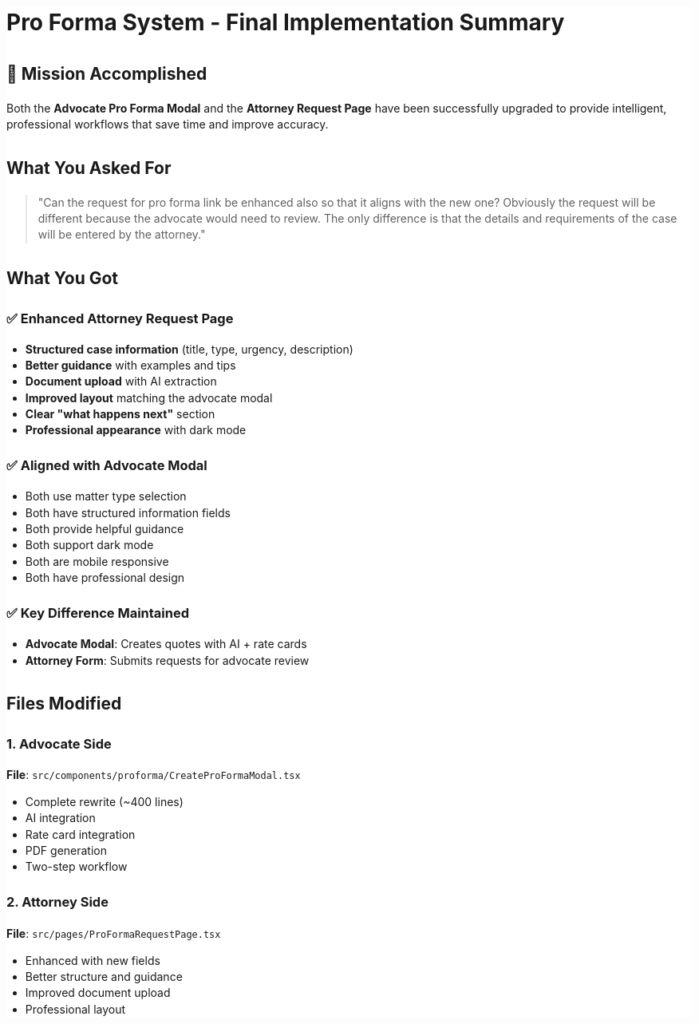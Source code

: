 # Pro Forma System - Final Implementation Summary

## 🎉 Mission Accomplished

Both the **Advocate Pro Forma Modal** and the **Attorney Request Page** have been successfully upgraded to provide intelligent, professional workflows that save time and improve accuracy.

## What You Asked For

> "Can the request for pro forma link be enhanced also so that it aligns with the new one? Obviously the request will be different because the advocate would need to review. The only difference is that the details and requirements of the case will be entered by the attorney."

## What You Got

### ✅ Enhanced Attorney Request Page
- **Structured case information** (title, type, urgency, description)
- **Better guidance** with examples and tips
- **Document upload** with AI extraction
- **Improved layout** matching the advocate modal
- **Clear "what happens next"** section
- **Professional appearance** with dark mode

### ✅ Aligned with Advocate Modal
- Both use matter type selection
- Both have structured information fields
- Both provide helpful guidance
- Both support dark mode
- Both are mobile responsive
- Both have professional design

### ✅ Key Difference Maintained
- **Advocate Modal**: Creates quotes with AI + rate cards
- **Attorney Form**: Submits requests for advocate review

## Files Modified

### 1. Advocate Side
**File**: `src/components/proforma/CreateProFormaModal.tsx`
- Complete rewrite (~400 lines)
- AI integration
- Rate card integration
- PDF generation
- Two-step workflow

### 2. Attorney Side  
**File**: `src/pages/ProFormaRequestPage.tsx`
- Enhanced with new fields
- Better structure and guidance
- Improved document upload
- Professional layout
